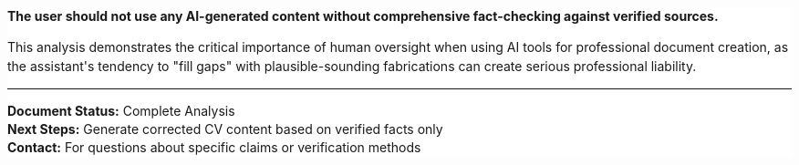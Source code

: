 **The user should not use any AI-generated content without comprehensive fact-checking against verified sources.**

This analysis demonstrates the critical importance of human oversight when using AI tools for professional document creation, as the assistant's tendency to "fill gaps" with plausible-sounding fabrications can create serious professional liability.

---

**Document Status:** Complete Analysis  
**Next Steps:** Generate corrected CV content based on verified facts only  
**Contact:** For questions about specific claims or verification methods